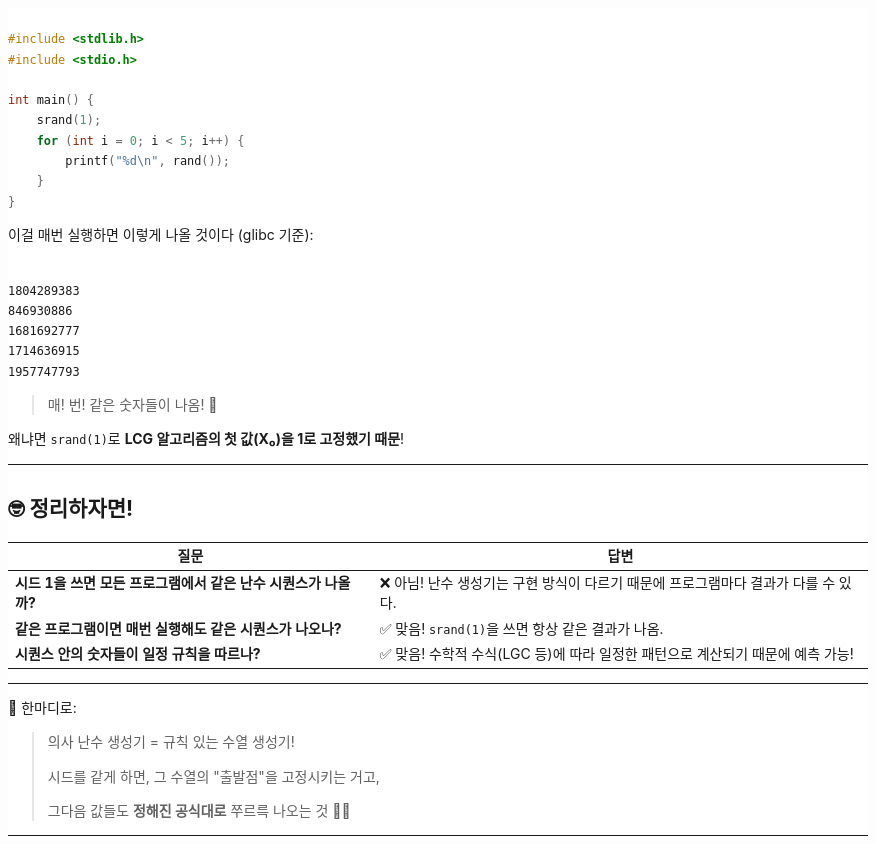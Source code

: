 ```c

#include <stdlib.h>
#include <stdio.h>

int main() {
    srand(1);
    for (int i = 0; i < 5; i++) {
        printf("%d\n", rand());
    }
}

```

이걸 매번 실행하면 이렇게 나올 것이다 (glibc 기준):

```

1804289383
846930886
1681692777
1714636915
1957747793

```

> 매! 번! 같은 숫자들이 나옴! 🔁
> 

왜냐면 `srand(1)`로 **LCG 알고리즘의 첫 값(X₀)을 1로 고정했기 때문**!

---

## 🤓 정리하자면!

| 질문 | 답변 |
| --- | --- |
| **시드 1을 쓰면 모든 프로그램에서 같은 난수 시퀀스가 나올까?** | ❌ 아님! 난수 생성기는 구현 방식이 다르기 때문에 프로그램마다 결과가 다를 수 있다. |
| **같은 프로그램이면 매번 실행해도 같은 시퀀스가 나오나?** | ✅ 맞음! `srand(1)`을 쓰면 항상 같은 결과가 나옴. |
| **시퀀스 안의 숫자들이 일정 규칙을 따르나?** | ✅ 맞음! 수학적 수식(LGC 등)에 따라 일정한 패턴으로 계산되기 때문에 예측 가능! |

---

💬 한마디로:

> 의사 난수 생성기 = 규칙 있는 수열 생성기!
> 
> 
> 시드를 같게 하면, 그 수열의 "출발점"을 고정시키는 거고,
> 
> 그다음 값들도 **정해진 공식대로** 쭈르륵 나오는 것 🎲✨
> 

---